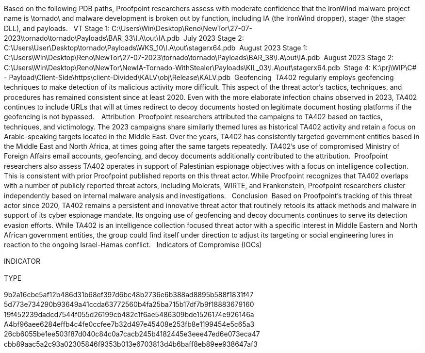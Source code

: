 Based on the following PDB paths, Proofpoint researchers assess with moderate confidence that the IronWind malware project name is \tornado\ and malware development is broken out by function, including IA (the IronWind dropper), stager (the stager DLL), and payloads.  
VT Stage 1: C:\Users\Win\Desktop\Reno\NewTor\27-07-2023\tornado\tornado\Payloads\BAR_33\I.A\out\IA.pdb 
July 2023 Stage 2: C:\Users\User\Desktop\tornado\Payloads\WKS_10\I.A\out\stagerx64.pdb 
August 2023 Stage 1: C:\Users\Win\Desktop\Reno\NewTor\27-07-2023\tornado\tornado\Payloads\BAR_38\I.A\out\IA.pdb 
August 2023 Stage 2: C:\Users\Win\Desktop\Reno\NewTor\NewIA-Tornado-WithStealer\Payloads\KIL_03\I.A\out\stagerx64.pdb 
Stage 4: K:\prj\WIP\C# - Payload\Client-Side\https\client-Divided\KALV\obj\Release\KALV.pdb 
Geofencing 
TA402 regularly employs geofencing techniques to make detection of its malicious activity more difficult. This aspect of the threat actor’s tactics, techniques, and procedures has remained consistent since at least 2020. Even with the more elaborate infection chains observed in 2023, TA402 continues to include URLs that will at times redirect to decoy documents hosted on legitimate document hosting platforms if the geofencing is not bypassed.   
Attribution 
Proofpoint researchers attributed the campaigns to TA402 based on tactics, techniques, and victimology. The 2023 campaigns share similarly themed lures as historical TA402 activity and retain a focus on Arabic-speaking targets located in the Middle East. Over the years, TA402 has consistently targeted government entities based in the Middle East and North Africa, at times going after the same targets repeatedly. TA402’s use of compromised Ministry of Foreign Affairs email accounts, geofencing, and decoy documents additionally contributed to the attribution. 
Proofpoint researchers also assess TA402 operates in support of Palestinian espionage objectives with a focus on intelligence collection. This is consistent with prior Proofpoint published reports on this threat actor. While Proofpoint recognizes that TA402 overlaps with a number of publicly reported threat actors, including Molerats, WIRTE, and Frankenstein, Proofpoint researchers cluster independently based on internal malware analysis and investigations.  
Conclusion 
Based on Proofpoint’s tracking of this threat actor since 2020, TA402 remains a persistent and innovative threat actor that routinely retools its attack methods and malware in support of its cyber espionage mandate. Its ongoing use of geofencing and decoy documents continues to serve its detection evasion efforts. While TA402 is an intelligence collection focused threat actor with a specific interest in Middle Eastern and North African government entities, the group could find itself under direction to adjust its targeting or social engineering lures in reaction to the ongoing Israel-Hamas conflict.  
Indicators of Compromise (IOCs) 

INDICATOR 


TYPE 


9b2a16cbe5af12b486d31b68ef397d6bc48b2736e6b388ad8895b588f1831f47  
 
5d773e734290b93649a41ccda63772560b4fa25ba715b17df7b9f18883679160  
 
19f452239dadcd7544f055d26199cb482c1f6ae5486309bde1526174e926146a  
 
A4bf96aee6284effb4c4fe0ccfee7b32d497e45408e253fb8e1199454e5c65a3  
 
26cb6055be1ee503f87d040c84c0a7cacb245b4182445e3eee47ed6e073eca47  
 
cbb89aac5a2c93a02305846f9353b013e6703813d4b6baff8eb89ee938647af3 
  